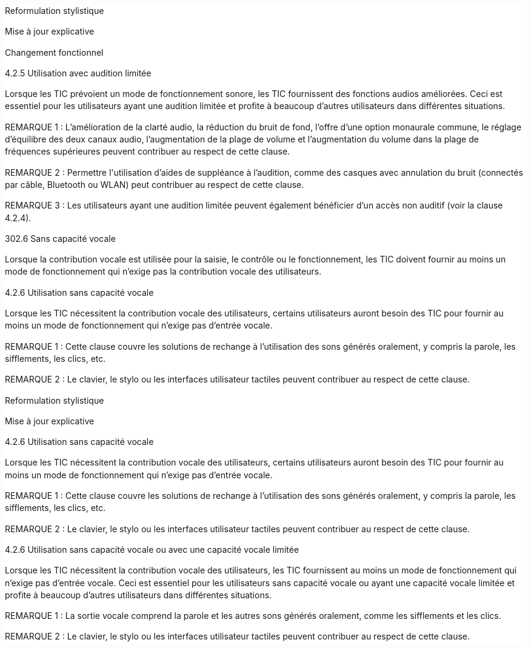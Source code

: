 <p>Reformulation stylistique</p>
<p>Mise à jour explicative</p>
<p>Changement fonctionnel</p>
</td>
<td data-wb-tags="choice_4 choice_5">
<p>4.2.5 Utilisation avec audition limitée</p>
<p>Lorsque les TIC prévoient un mode de fonctionnement sonore, les TIC fournissent des fonctions audios améliorées. Ceci est essentiel pour les utilisateurs ayant une audition limitée et profite à beaucoup d’autres utilisateurs dans différentes situations.</p>
<p>REMARQUE 1 : L’amélioration de la clarté audio, la réduction du bruit de fond, l’offre d’une option monaurale commune, le réglage d’équilibre des deux canaux audio, l’augmentation de la plage de volume et l’augmentation du volume dans la plage de fréquences supérieures peuvent contribuer au respect de cette clause.</p>
<p>REMARQUE 2 : Permettre l'utilisation d’aides de suppléance à l’audition, comme des casques avec annulation du bruit (connectés par câble, Bluetooth ou WLAN) peut contribuer au respect de cette clause.</p>
<p>REMARQUE 3 : Les utilisateurs ayant une audition limitée peuvent également bénéficier d’un accès non auditif (voir la clause 4.2.4).</p>
</td>
<td data-wb-tags="choice_4"></td>
</tr>
<tr>
<td data-wb-tags="choice_1 choice_5">
<p>302.6 Sans capacité vocale</p>
<p>Lorsque la contribution vocale est utilisée pour la saisie, le contrôle ou le fonctionnement, les TIC doivent fournir au moins un mode de fonctionnement qui n’exige pas la contribution vocale des utilisateurs.</p>
</td>
<td data-wb-tags="choice_1 choice_2">
<p>4.2.6 Utilisation sans capacité vocale</p>
<p>Lorsque les TIC nécessitent la contribution vocale des utilisateurs, certains utilisateurs auront besoin des TIC pour fournir au moins un mode de fonctionnement qui n’exige pas d’entrée vocale.</p>
<p>REMARQUE 1 : Cette clause couvre les solutions de rechange à l’utilisation des sons générés oralement, y compris la parole, les sifflements, les clics, etc.</p>
<p>REMARQUE 2 : Le clavier, le stylo ou les interfaces utilisateur tactiles peuvent contribuer au respect de cette clause.</p>
</td>
<td data-wb-tags="choice_1">
<p>Reformulation stylistique</p>
<p>Mise à jour explicative</p>
</td>
<td data-wb-tags="choice_2 choice_3">
<p>4.2.6 Utilisation sans capacité vocale</p>
<p>Lorsque les TIC nécessitent la contribution vocale des utilisateurs, certains utilisateurs auront besoin des TIC pour fournir au moins un mode de fonctionnement qui n’exige pas d’entrée vocale.</p>
<p>REMARQUE 1 : Cette clause couvre les solutions de rechange à l’utilisation des sons générés oralement, y compris la parole, les sifflements, les clics, etc.</p>
<p>REMARQUE 2 : Le clavier, le stylo ou les interfaces utilisateur tactiles peuvent contribuer au respect de cette clause.</p>
</td>
<td data-wb-tags="choice_2"></td>
<td data-wb-tags="choice_3 choice_4">
<p>4.2.6 Utilisation sans capacité vocale ou avec une capacité vocale limitée</p>
<p>Lorsque les TIC nécessitent la contribution vocale des utilisateurs, les TIC fournissent au moins un mode de fonctionnement qui n’exige pas d’entrée vocale. Ceci est essentiel pour les utilisateurs sans capacité vocale ou ayant une capacité vocale limitée et profite à beaucoup d’autres utilisateurs dans différentes situations.</p>
<p>REMARQUE 1 : La sortie vocale comprend la parole et les autres sons générés oralement, comme les sifflements et les clics.</p>
<p>REMARQUE 2 : Le clavier, le stylo ou les interfaces utilisateur tactiles peuvent contribuer au respect de cette clause.</p>
</td>
